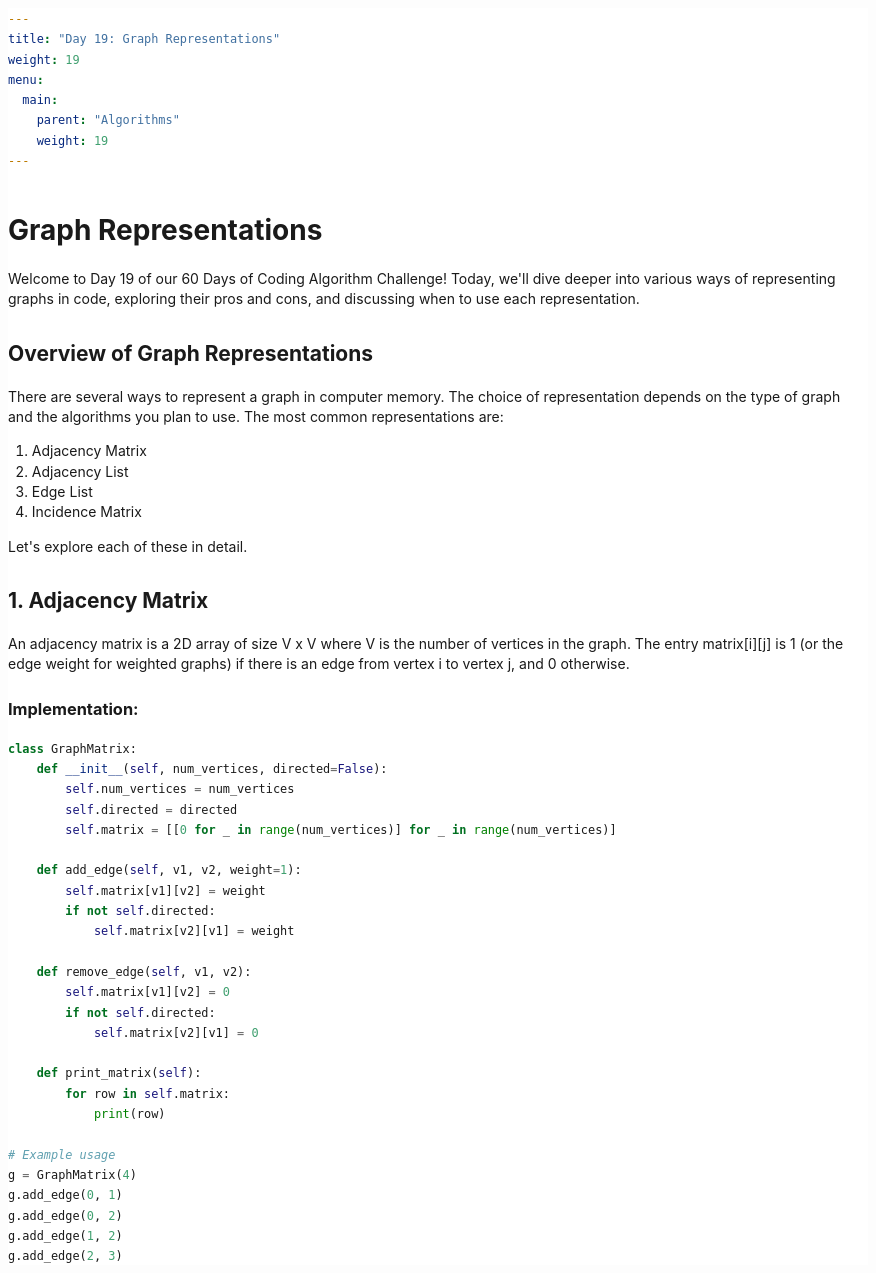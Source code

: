 ```yaml
---
title: "Day 19: Graph Representations"
weight: 19
menu:
  main:
    parent: "Algorithms"
    weight: 19
---
```


# Graph Representations

Welcome to Day 19 of our 60 Days of Coding Algorithm Challenge! Today, we'll dive deeper into various ways of representing graphs in code, exploring their pros and cons, and discussing when to use each representation.

## Overview of Graph Representations

There are several ways to represent a graph in computer memory. The choice of representation depends on the type of graph and the algorithms you plan to use. The most common representations are:

1. Adjacency Matrix
2. Adjacency List
3. Edge List
4. Incidence Matrix

Let's explore each of these in detail.

## 1. Adjacency Matrix

An adjacency matrix is a 2D array of size V x V where V is the number of vertices in the graph. The entry matrix[i][j] is 1 (or the edge weight for weighted graphs) if there is an edge from vertex i to vertex j, and 0 otherwise.

### Implementation:

```python
class GraphMatrix:
    def __init__(self, num_vertices, directed=False):
        self.num_vertices = num_vertices
        self.directed = directed
        self.matrix = [[0 for _ in range(num_vertices)] for _ in range(num_vertices)]

    def add_edge(self, v1, v2, weight=1):
        self.matrix[v1][v2] = weight
        if not self.directed:
            self.matrix[v2][v1] = weight

    def remove_edge(self, v1, v2):
        self.matrix[v1][v2] = 0
        if not self.directed:
            self.matrix[v2][v1] = 0

    def print_matrix(self):
        for row in self.matrix:
            print(row)

# Example usage
g = GraphMatrix(4)
g.add_edge(0, 1)
g.add_edge(0, 2)
g.add_edge(1, 2)
g.add_edge(2, 3)
```